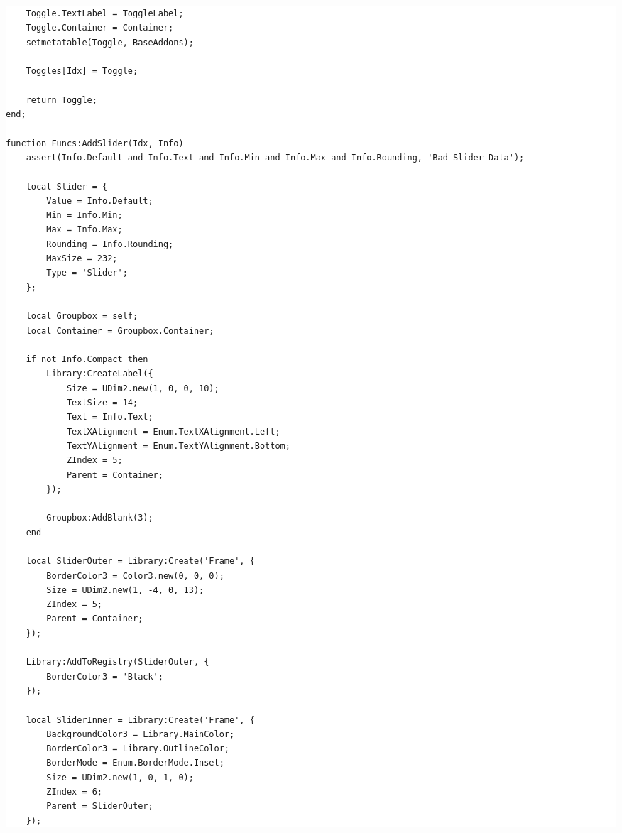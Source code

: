         Toggle.TextLabel = ToggleLabel;
        Toggle.Container = Container;
        setmetatable(Toggle, BaseAddons);

        Toggles[Idx] = Toggle;

        return Toggle;
    end;

    function Funcs:AddSlider(Idx, Info)
        assert(Info.Default and Info.Text and Info.Min and Info.Max and Info.Rounding, 'Bad Slider Data');

        local Slider = {
            Value = Info.Default;
            Min = Info.Min;
            Max = Info.Max;
            Rounding = Info.Rounding;
            MaxSize = 232;
            Type = 'Slider';
        };

        local Groupbox = self;
        local Container = Groupbox.Container;

        if not Info.Compact then
            Library:CreateLabel({
                Size = UDim2.new(1, 0, 0, 10);
                TextSize = 14;
                Text = Info.Text;
                TextXAlignment = Enum.TextXAlignment.Left;
                TextYAlignment = Enum.TextYAlignment.Bottom;
                ZIndex = 5;
                Parent = Container;
            });

            Groupbox:AddBlank(3);
        end

        local SliderOuter = Library:Create('Frame', {
            BorderColor3 = Color3.new(0, 0, 0);
            Size = UDim2.new(1, -4, 0, 13);
            ZIndex = 5;
            Parent = Container;
        });

        Library:AddToRegistry(SliderOuter, {
            BorderColor3 = 'Black';
        });

        local SliderInner = Library:Create('Frame', {
            BackgroundColor3 = Library.MainColor;
            BorderColor3 = Library.OutlineColor;
            BorderMode = Enum.BorderMode.Inset;
            Size = UDim2.new(1, 0, 1, 0);
            ZIndex = 6;
            Parent = SliderOuter;
        });
